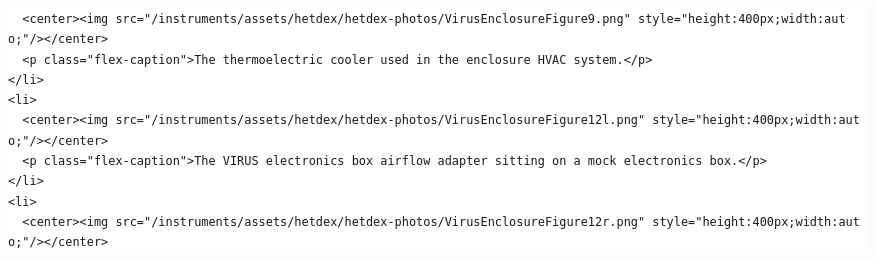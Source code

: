       <center><img src="/instruments/assets/hetdex/hetdex-photos/VirusEnclosureFigure9.png" style="height:400px;width:auto;"/></center>
      <p class="flex-caption">The thermoelectric cooler used in the enclosure HVAC system.</p>
    </li>
    <li>
      <center><img src="/instruments/assets/hetdex/hetdex-photos/VirusEnclosureFigure12l.png" style="height:400px;width:auto;"/></center>
      <p class="flex-caption">The VIRUS electronics box airflow adapter sitting on a mock electronics box.</p>
    </li>
    <li>
      <center><img src="/instruments/assets/hetdex/hetdex-photos/VirusEnclosureFigure12r.png" style="height:400px;width:auto;"/></center>